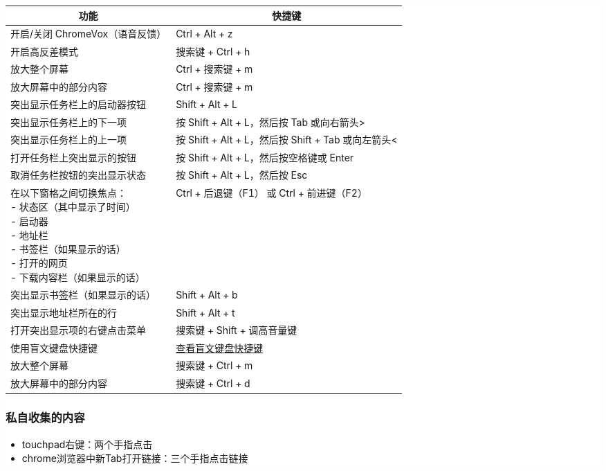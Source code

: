 |功能|快捷键|
|----|-----|
|开启/关闭 ChromeVox（语音反馈）|Ctrl + Alt + z|
|开启高反差模式|搜索键 + Ctrl + h|
|放大整个屏幕|Ctrl + 搜索键 + m|
|放大屏幕中的部分内容|Ctrl + 搜索键 + m|
|突出显示任务栏上的启动器按钮|Shift + Alt + L|
|突出显示任务栏上的下一项|按 Shift + Alt + L，然后按 Tab 或向右箭头>|
|突出显示任务栏上的上一项|按 Shift + Alt + L，然后按 Shift + Tab 或向左箭头<|
|打开任务栏上突出显示的按钮|按 Shift + Alt + L，然后按空格键或 Enter|
|取消任务栏按钮的突出显示状态|按 Shift + Alt + L，然后按 Esc|
|在以下窗格之间切换焦点：<br> - 状态区（其中显示了时间）<br> - 启动器<br> - 地址栏<br> - 书签栏（如果显示的话）<br> - 打开的网页<br> - 下载内容栏（如果显示的话）|Ctrl + 后退键（F1） 或 Ctrl + 前进键（F2）|
|突出显示书签栏（如果显示的话）|Shift + Alt + b|
|突出显示地址栏所在的行|Shift + Alt + t|
|打开突出显示项的右键点击菜单|搜索键 + Shift + 调高音量键|
|使用盲文键盘快捷键|[查看盲文键盘快捷键]()|
|放大整个屏幕|搜索键 + Ctrl + m|
|放大屏幕中的部分内容|搜索键 + Ctrl + d|

### 私自收集的内容

- touchpad右键：两个手指点击
- chrome浏览器中新Tab打开链接：三个手指点击链接
